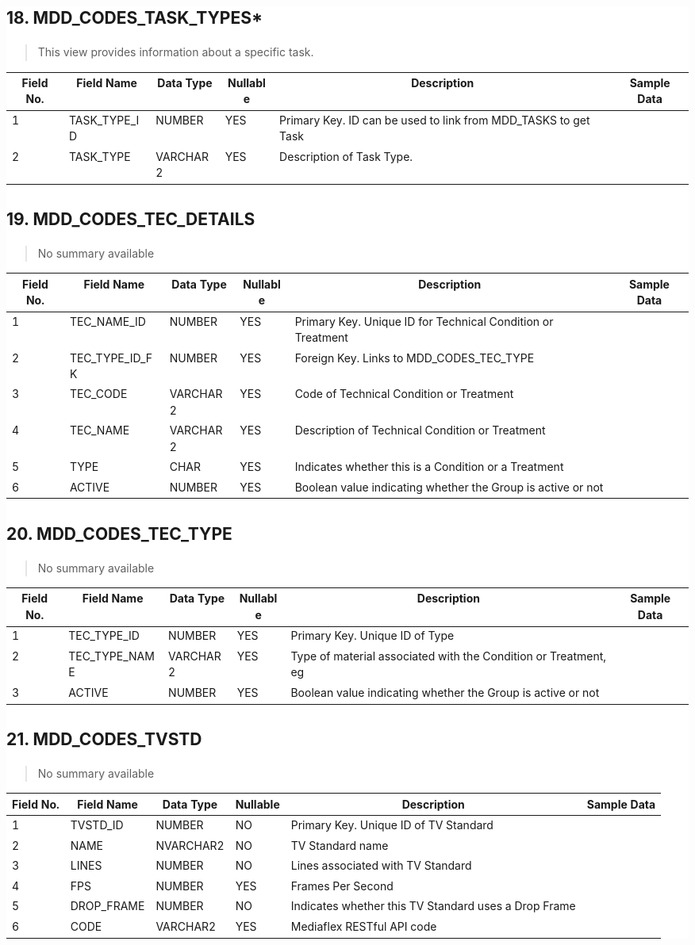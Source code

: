 ## 18.  MDD_CODES_TASK_TYPES*

> This view provides information about a specific task.

| Field No. | Field Name            | Data Type | Nullable | Description | Sample Data |
|-----------|-----------------------|-----------|----------|-------------|-------------|
| 1         | TASK_TYPE_ID | NUMBER | YES | Primary Key.  ID can be used to link from MDD_TASKS to get Task |  |
| 2         | TASK_TYPE | VARCHAR2 | YES | Description of Task Type. |  |

## 19.  MDD_CODES_TEC_DETAILS

> No summary available

| Field No. | Field Name            | Data Type | Nullable | Description | Sample Data |
|-----------|-----------------------|-----------|----------|-------------|-------------|
| 1         | TEC_NAME_ID | NUMBER | YES | Primary Key.  Unique ID for Technical Condition or Treatment |  |
| 2         | TEC_TYPE_ID_FK | NUMBER | YES | Foreign Key.  Links to MDD_CODES_TEC_TYPE |  |
| 3         | TEC_CODE | VARCHAR2 | YES | Code of Technical Condition or Treatment |  |
| 4         | TEC_NAME | VARCHAR2 | YES | Description of Technical Condition or Treatment |  |
| 5         | TYPE | CHAR | YES | Indicates whether this is a Condition or a Treatment |  |
| 6         | ACTIVE | NUMBER | YES | Boolean value indicating whether the Group is active or not |  |

## 20.  MDD_CODES_TEC_TYPE

> No summary available

| Field No. | Field Name            | Data Type | Nullable | Description | Sample Data |
|-----------|-----------------------|-----------|----------|-------------|-------------|
| 1         | TEC_TYPE_ID | NUMBER | YES | Primary Key.  Unique ID of Type |  |
| 2         | TEC_TYPE_NAME | VARCHAR2 | YES | Type of material associated with the Condition or Treatment, eg |  |
| 3         | ACTIVE | NUMBER | YES | Boolean value indicating whether the Group is active or not |  |

## 21.  MDD_CODES_TVSTD

> No summary available

| Field No. | Field Name            | Data Type | Nullable | Description | Sample Data |
|-----------|-----------------------|-----------|----------|-------------|-------------|
| 1         | TVSTD_ID | NUMBER | NO | Primary Key.  Unique ID of TV Standard |  |
| 2         | NAME | NVARCHAR2 | NO | TV Standard name |  |
| 3         | LINES | NUMBER | NO | Lines associated with TV Standard |  |
| 4         | FPS | NUMBER | YES | Frames Per Second |  |
| 5         | DROP_FRAME | NUMBER | NO | Indicates whether this TV Standard uses a Drop Frame |  |
| 6         | CODE | VARCHAR2 | YES | Mediaflex RESTful API code |  |
